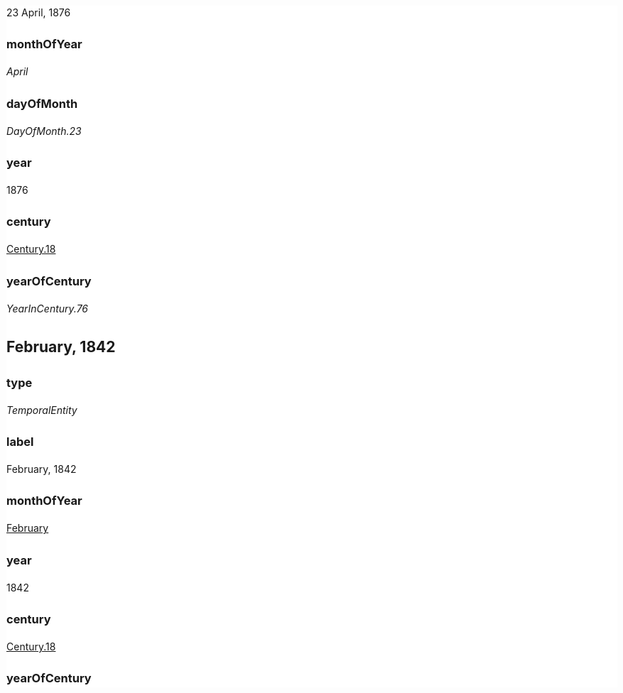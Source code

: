 
23 April, 1876

### monthOfYear


*April*

### dayOfMonth


*DayOfMonth.23*

### year


1876

### century


[Century.18](#Century.18)

### yearOfCentury


*YearInCentury.76*

## February, 1842

### type


*TemporalEntity*

### label


February, 1842

### monthOfYear


[February](#February)

### year


1842

### century


[Century.18](#Century.18)

### yearOfCentury

